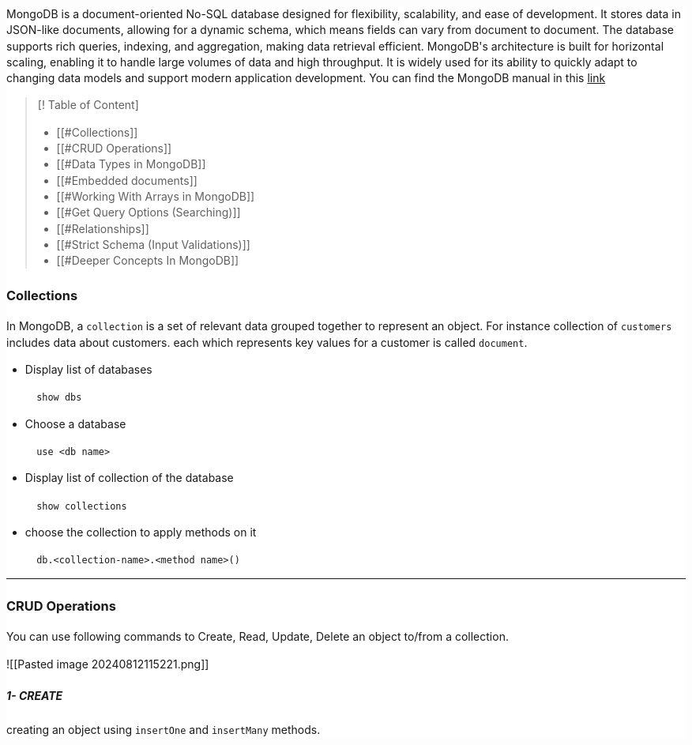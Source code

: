MongoDB is a document-oriented No-SQL database designed for flexibility, scalability, and ease of development. It stores data in JSON-like documents, allowing for a dynamic schema, which means fields can vary from document to document. The database supports rich queries, indexing, and aggregation, making data retrieval efficient.
MongoDB's architecture is built for horizontal scaling, enabling it to handle large volumes of data and high throughput. It is widely used for its ability to quickly adapt to changing data models and support modern application development. You can find the MongoDB manual in this [link](https://www.mongodb.com/docs/manual/)


> [! Table of Content]
> - [[#Collections]]
> - [[#CRUD Operations]]
> - [[#Data Types in MongoDB]]
> - [[#Embedded documents]]
> - [[#Working With Arrays in MongoDB]]
> - [[#Get Query Options (Searching)]]
> - [[#Relationships]]
> - [[#Strict Schema (Input Validations)]]
> - [[#Deeper Concepts In MongoDB]]
> 

### Collections
In MongoDB, a `collection` is a set of relevant data grouped together to represent an object. For instance collection of ``customers`` includes data about customers.
each which represents key values for a customer is called `document`.

- Display list of databases
  ```bash
	show dbs
	```
- Choose a database
  ```
	use <db name>
	```
- Display list of collection of the database
  ```
	show collections
	```
- choose the collection to apply methods on it
  ```
	db.<collection-name>.<method name>()
	```



---


### CRUD Operations
You can use following commands to Create, Read, Update, Delete an object to/from a collection.

![[Pasted image 20240812115221.png]]
##### 1- CREATE
creating an object using `insertOne` and `insertMany` methods.
